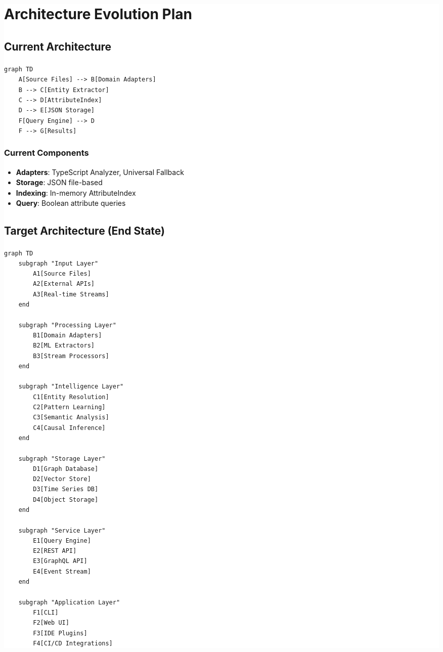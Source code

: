 # Architecture Evolution Plan

## Current Architecture

```mermaid
graph TD
    A[Source Files] --> B[Domain Adapters]
    B --> C[Entity Extractor]
    C --> D[AttributeIndex]
    D --> E[JSON Storage]
    F[Query Engine] --> D
    F --> G[Results]
```

### Current Components
- **Adapters**: TypeScript Analyzer, Universal Fallback
- **Storage**: JSON file-based
- **Indexing**: In-memory AttributeIndex
- **Query**: Boolean attribute queries

## Target Architecture (End State)

```mermaid
graph TD
    subgraph "Input Layer"
        A1[Source Files]
        A2[External APIs]
        A3[Real-time Streams]
    end
    
    subgraph "Processing Layer"
        B1[Domain Adapters]
        B2[ML Extractors]
        B3[Stream Processors]
    end
    
    subgraph "Intelligence Layer"
        C1[Entity Resolution]
        C2[Pattern Learning]
        C3[Semantic Analysis]
        C4[Causal Inference]
    end
    
    subgraph "Storage Layer"
        D1[Graph Database]
        D2[Vector Store]
        D3[Time Series DB]
        D4[Object Storage]
    end
    
    subgraph "Service Layer"
        E1[Query Engine]
        E2[REST API]
        E3[GraphQL API]
        E4[Event Stream]
    end
    
    subgraph "Application Layer"
        F1[CLI]
        F2[Web UI]
        F3[IDE Plugins]
        F4[CI/CD Integrations]
```